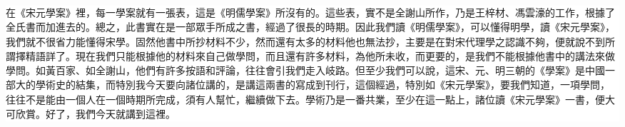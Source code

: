 在《宋元學案》裡，每一學案就有一張表，這是《明儒學案》所沒有的。這些表，實不是全謝山所作，乃是王梓材、馮雲濠的工作，根據了全氏書而加進去的。總之，此書實在是一部眾手所成之書，經過了很長的時期。因此我們讀《明儒學案》，可以懂得明學，讀《宋元學案》，我們就不很省力能懂得宋學。固然他書中所抄材料不少，然而還有太多的材料他也無法抄，主要是在對宋代理學之認識不夠，便就說不到所謂擇精語詳了。現在我們只能根據他的材料來自己做學問，而且還有許多材料，為他所未收，而更要的，是我們不能根據他書中的講法來做學問。如黃百家、如全謝山，他們有許多按語和評論，往往會引我們走入岐路。但至少我們可以說，這宋、元、明三朝的《學案》是中國一部大的學術史的結集，而特別我今天要向諸位講的，是講這兩書的寫成到刊行，這個經過，特別如《宋元學案》，要我們知道，一項學問，往往不是能由一個人在一個時期所完成，須有人幫忙，繼續做下去。學術乃是一番共業，至少在這一點上，諸位讀《宋元學案》一書，便大可欣賞。好了，我們今天就講到這裡。


